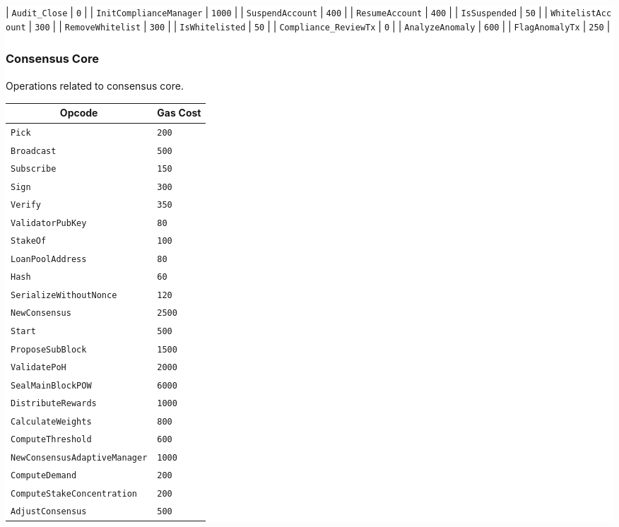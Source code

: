 | `Audit_Close` | `0` |
| `InitComplianceManager` | `1000` |
| `SuspendAccount` | `400` |
| `ResumeAccount` | `400` |
| `IsSuspended` | `50` |
| `WhitelistAccount` | `300` |
| `RemoveWhitelist` | `300` |
| `IsWhitelisted` | `50` |
| `Compliance_ReviewTx` | `0` |
| `AnalyzeAnomaly` | `600` |
| `FlagAnomalyTx` | `250` |


### Consensus Core

Operations related to consensus core.


| Opcode | Gas Cost |
|---|---|
| `Pick` | `200` |
| `Broadcast` | `500` |
| `Subscribe` | `150` |
| `Sign` | `300` |
| `Verify` | `350` |
| `ValidatorPubKey` | `80` |
| `StakeOf` | `100` |
| `LoanPoolAddress` | `80` |
| `Hash` | `60` |
| `SerializeWithoutNonce` | `120` |
| `NewConsensus` | `2500` |
| `Start` | `500` |
| `ProposeSubBlock` | `1500` |
| `ValidatePoH` | `2000` |
| `SealMainBlockPOW` | `6000` |
| `DistributeRewards` | `1000` |
| `CalculateWeights` | `800` |
| `ComputeThreshold` | `600` |
| `NewConsensusAdaptiveManager` | `1000` |
| `ComputeDemand` | `200` |
| `ComputeStakeConcentration` | `200` |
| `AdjustConsensus` | `500` |